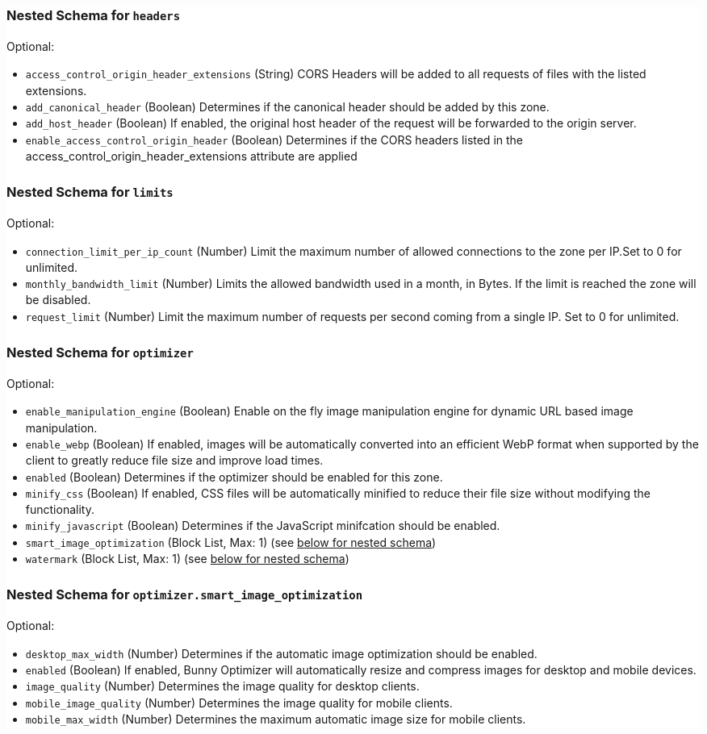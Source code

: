 <a id="nestedblock--headers"></a>
### Nested Schema for `headers`

Optional:

- `access_control_origin_header_extensions` (String) CORS Headers will be added to all requests of files with the listed extensions.
- `add_canonical_header` (Boolean) Determines if the canonical header should be added by this zone.
- `add_host_header` (Boolean) If enabled, the original host header of the request will be forwarded to the origin server.
- `enable_access_control_origin_header` (Boolean) Determines if the CORS headers listed in the access_control_origin_header_extensions attribute are applied


<a id="nestedblock--limits"></a>
### Nested Schema for `limits`

Optional:

- `connection_limit_per_ip_count` (Number) Limit the maximum number of allowed connections to the zone per IP.Set to 0 for unlimited.
- `monthly_bandwidth_limit` (Number) Limits the allowed bandwidth used in a month, in Bytes. If the limit is reached the zone will be disabled.
- `request_limit` (Number) Limit the maximum number of requests per second coming from a single IP. Set to 0 for unlimited.


<a id="nestedblock--optimizer"></a>
### Nested Schema for `optimizer`

Optional:

- `enable_manipulation_engine` (Boolean) Enable on the fly image manipulation engine for dynamic URL based image manipulation.
- `enable_webp` (Boolean) If enabled, images will be automatically converted into an efficient WebP format when supported by the client to greatly reduce file size and improve load times.
- `enabled` (Boolean) Determines if the optimizer should be enabled for this zone.
- `minify_css` (Boolean) If enabled, CSS files will be automatically minified to reduce their file size without modifying the functionality.
- `minify_javascript` (Boolean) Determines if the JavaScript minifcation should be enabled.
- `smart_image_optimization` (Block List, Max: 1) (see [below for nested schema](#nestedblock--optimizer--smart_image_optimization))
- `watermark` (Block List, Max: 1) (see [below for nested schema](#nestedblock--optimizer--watermark))

<a id="nestedblock--optimizer--smart_image_optimization"></a>
### Nested Schema for `optimizer.smart_image_optimization`

Optional:

- `desktop_max_width` (Number) Determines if the automatic image optimization should be enabled.
- `enabled` (Boolean) If enabled, Bunny Optimizer will automatically resize and compress images for desktop and mobile devices.
- `image_quality` (Number) Determines the image quality for desktop clients.
- `mobile_image_quality` (Number) Determines the image quality for mobile clients.
- `mobile_max_width` (Number) Determines the maximum automatic image size for mobile clients.
